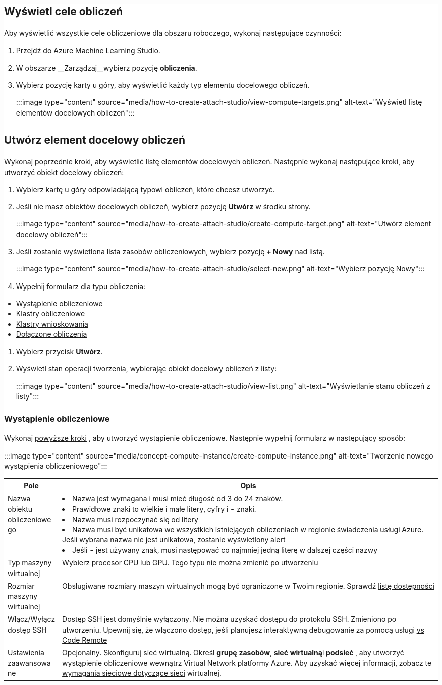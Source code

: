 ## <a name="view-compute-targets"></a><a id="portal-view"></a>Wyświetl cele obliczeń

Aby wyświetlić wszystkie cele obliczeniowe dla obszaru roboczego, wykonaj następujące czynności:

1. Przejdź do [Azure Machine Learning Studio](https://ml.azure.com).
 
1. W obszarze __Zarządzaj__wybierz pozycję __obliczenia__.

1. Wybierz pozycję karty u góry, aby wyświetlić każdy typ elementu docelowego obliczeń.

    :::image type="content" source="media/how-to-create-attach-studio/view-compute-targets.png" alt-text="Wyświetl listę elementów docelowych obliczeń":::

## <a name="create-compute-target"></a><a id="portal-create"></a>Utwórz element docelowy obliczeń

Wykonaj poprzednie kroki, aby wyświetlić listę elementów docelowych obliczeń. Następnie wykonaj następujące kroki, aby utworzyć obiekt docelowy obliczeń:

1. Wybierz kartę u góry odpowiadającą typowi obliczeń, które chcesz utworzyć.

1. Jeśli nie masz obiektów docelowych obliczeń, wybierz pozycję  **Utwórz** w środku strony.
  
    :::image type="content" source="media/how-to-create-attach-studio/create-compute-target.png" alt-text="Utwórz element docelowy obliczeń":::

1. Jeśli zostanie wyświetlona lista zasobów obliczeniowych, wybierz pozycję **+ Nowy** nad listą.

    :::image type="content" source="media/how-to-create-attach-studio/select-new.png" alt-text="Wybierz pozycję Nowy":::


1. Wypełnij formularz dla typu obliczenia:

  * [Wystąpienie obliczeniowe](#compute-instance)
  * [Klastry obliczeniowe](#amlcompute)
  * [Klastry wnioskowania](#inference-clusters)
  * [Dołączone obliczenia](#attached-compute)

1. Wybierz przycisk __Utwórz__.

1. Wyświetl stan operacji tworzenia, wybierając obiekt docelowy obliczeń z listy:

    :::image type="content" source="media/how-to-create-attach-studio/view-list.png" alt-text="Wyświetlanie stanu obliczeń z listy":::


### <a name="compute-instance"></a>Wystąpienie obliczeniowe

Wykonaj [powyższe kroki](#portal-create) , aby utworzyć wystąpienie obliczeniowe.  Następnie wypełnij formularz w następujący sposób:

:::image type="content" source="media/concept-compute-instance/create-compute-instance.png" alt-text="Tworzenie nowego wystąpienia obliczeniowego":::


|Pole  |Opis  |
|---------|---------|
|Nazwa obiektu obliczeniowego     |  <li>Nazwa jest wymagana i musi mieć długość od 3 do 24 znaków.</li><li>Prawidłowe znaki to wielkie i małe litery, cyfry i  **-** znaki.</li><li>Nazwa musi rozpoczynać się od litery</li><li>Nazwa musi być unikatowa we wszystkich istniejących obliczeniach w regionie świadczenia usługi Azure. Jeśli wybrana nazwa nie jest unikatowa, zostanie wyświetlony alert</li><li>Jeśli **-**  jest używany znak, musi następować co najmniej jedną literę w dalszej części nazwy</li>     |
|Typ maszyny wirtualnej |  Wybierz procesor CPU lub GPU. Tego typu nie można zmienić po utworzeniu     |
|Rozmiar maszyny wirtualnej     |  Obsługiwane rozmiary maszyn wirtualnych mogą być ograniczone w Twoim regionie. Sprawdź [listę dostępności](https://azure.microsoft.com/global-infrastructure/services/?products=virtual-machines)     |
|Włącz/Wyłącz dostęp SSH     |   Dostęp SSH jest domyślnie wyłączony.  Nie można uzyskać dostępu do protokołu SSH. Zmieniono po utworzeniu. Upewnij się, że włączono dostęp, jeśli planujesz interaktywną debugowanie za pomocą usługi [vs Code Remote](how-to-set-up-vs-code-remote.md)   |
|Ustawienia zaawansowane     |  Opcjonalny. Skonfiguruj sieć wirtualną. Określ **grupę zasobów**, **sieć wirtualną**i **podsieć** , aby utworzyć wystąpienie obliczeniowe wewnątrz Virtual Network platformy Azure. Aby uzyskać więcej informacji, zobacz te [wymagania sieciowe dotyczące sieci](how-to-enable-virtual-network.md#compute-instance) wirtualnej.  |
